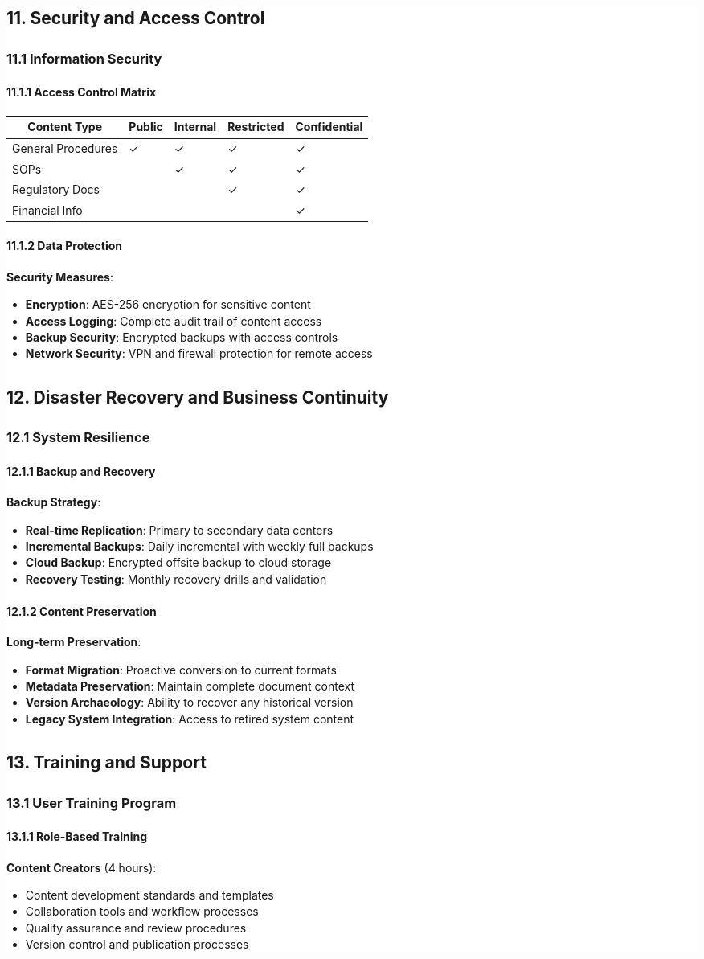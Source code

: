 ## 11. Security and Access Control

### 11.1 Information Security

#### 11.1.1 Access Control Matrix
| Content Type | Public | Internal | Restricted | Confidential |
|--------------|--------|----------|------------|--------------|
| General Procedures | ✓ | ✓ | ✓ | ✓ |
| SOPs | | ✓ | ✓ | ✓ |
| Regulatory Docs | | | ✓ | ✓ |
| Financial Info | | | | ✓ |

#### 11.1.2 Data Protection
**Security Measures**:
- **Encryption**: AES-256 encryption for sensitive content
- **Access Logging**: Complete audit trail of content access
- **Backup Security**: Encrypted backups with access controls
- **Network Security**: VPN and firewall protection for remote access

## 12. Disaster Recovery and Business Continuity

### 12.1 System Resilience

#### 12.1.1 Backup and Recovery
**Backup Strategy**:
- **Real-time Replication**: Primary to secondary data centers
- **Incremental Backups**: Daily incremental with weekly full backups
- **Cloud Backup**: Encrypted offsite backup to cloud storage
- **Recovery Testing**: Monthly recovery drills and validation

#### 12.1.2 Content Preservation
**Long-term Preservation**:
- **Format Migration**: Proactive conversion to current formats
- **Metadata Preservation**: Maintain complete document context
- **Version Archaeology**: Ability to recover any historical version
- **Legacy System Integration**: Access to retired system content

## 13. Training and Support

### 13.1 User Training Program

#### 13.1.1 Role-Based Training
**Content Creators** (4 hours):
- Content development standards and templates
- Collaboration tools and workflow processes
- Quality assurance and review procedures
- Version control and publication processes
